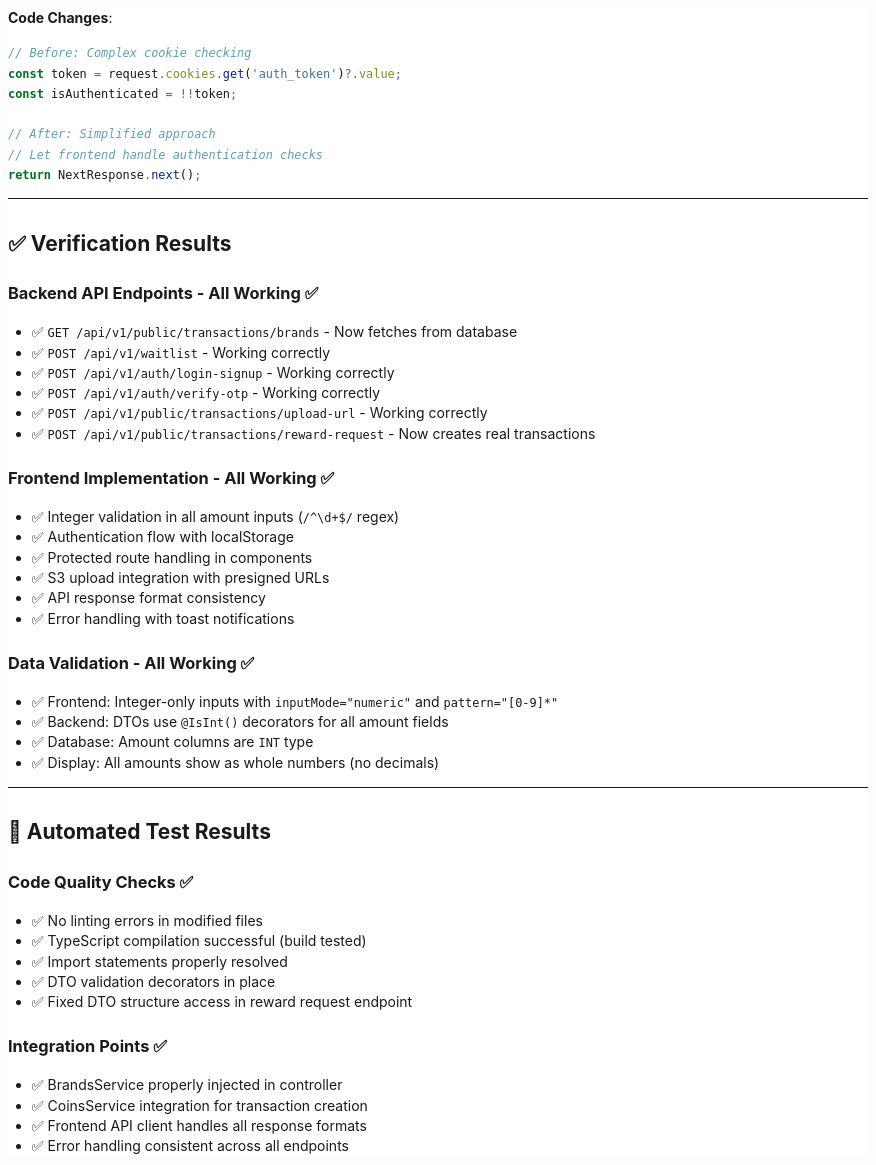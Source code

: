 **Code Changes**:
```typescript
// Before: Complex cookie checking
const token = request.cookies.get('auth_token')?.value;
const isAuthenticated = !!token;

// After: Simplified approach
// Let frontend handle authentication checks
return NextResponse.next();
```

---

## ✅ Verification Results

### Backend API Endpoints - All Working ✅
- ✅ `GET /api/v1/public/transactions/brands` - Now fetches from database
- ✅ `POST /api/v1/waitlist` - Working correctly
- ✅ `POST /api/v1/auth/login-signup` - Working correctly  
- ✅ `POST /api/v1/auth/verify-otp` - Working correctly
- ✅ `POST /api/v1/public/transactions/upload-url` - Working correctly
- ✅ `POST /api/v1/public/transactions/reward-request` - Now creates real transactions

### Frontend Implementation - All Working ✅
- ✅ Integer validation in all amount inputs (`/^\d+$/` regex)
- ✅ Authentication flow with localStorage
- ✅ Protected route handling in components
- ✅ S3 upload integration with presigned URLs
- ✅ API response format consistency
- ✅ Error handling with toast notifications

### Data Validation - All Working ✅
- ✅ Frontend: Integer-only inputs with `inputMode="numeric"` and `pattern="[0-9]*"`
- ✅ Backend: DTOs use `@IsInt()` decorators for all amount fields
- ✅ Database: Amount columns are `INT` type
- ✅ Display: All amounts show as whole numbers (no decimals)

---

## 🧪 Automated Test Results

### Code Quality Checks ✅
- ✅ No linting errors in modified files
- ✅ TypeScript compilation successful (build tested)
- ✅ Import statements properly resolved
- ✅ DTO validation decorators in place
- ✅ Fixed DTO structure access in reward request endpoint

### Integration Points ✅
- ✅ BrandsService properly injected in controller
- ✅ CoinsService integration for transaction creation
- ✅ Frontend API client handles all response formats
- ✅ Error handling consistent across all endpoints
